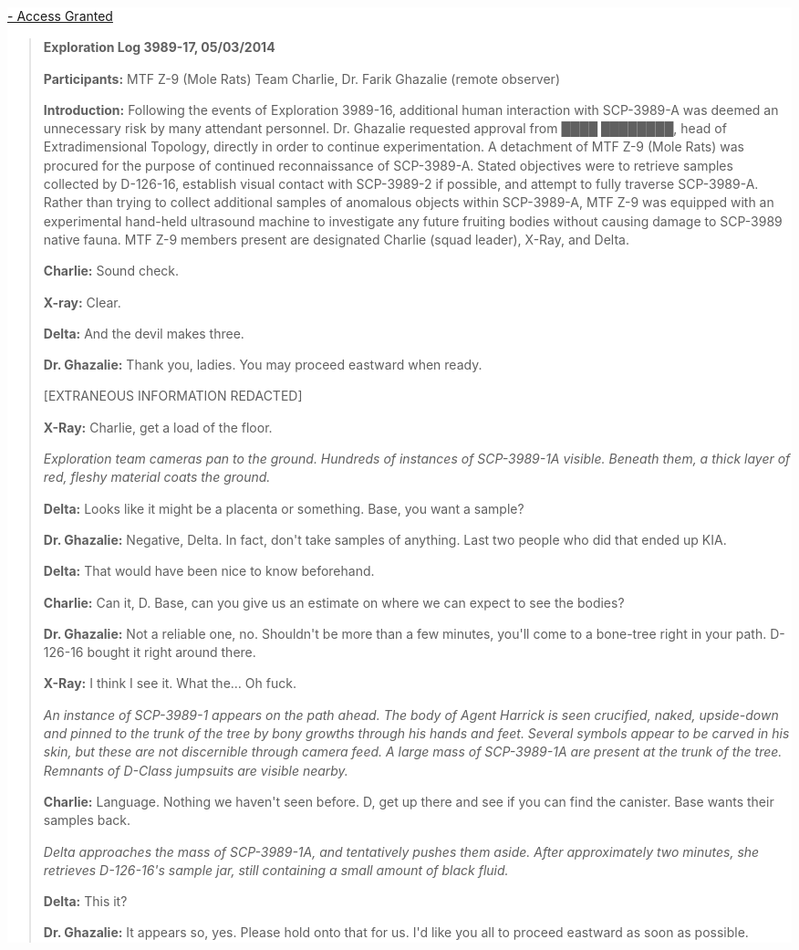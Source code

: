 [\- Access Granted](javascript:;)

> **Exploration Log 3989-17, 05/03/2014**
> 
> **Participants:** MTF Z-9 (Mole Rats) Team Charlie, Dr. Farik Ghazalie (remote observer)
> 
> **Introduction:** Following the events of Exploration 3989-16, additional human interaction with SCP-3989-A was deemed an unnecessary risk by many attendant personnel. Dr. Ghazalie requested approval from ████ ████████, head of Extradimensional Topology, directly in order to continue experimentation. A detachment of MTF Z-9 (Mole Rats) was procured for the purpose of continued reconnaissance of SCP-3989-A. Stated objectives were to retrieve samples collected by D-126-16, establish visual contact with SCP-3989-2 if possible, and attempt to fully traverse SCP-3989-A. Rather than trying to collect additional samples of anomalous objects within SCP-3989-A, MTF Z-9 was equipped with an experimental hand-held ultrasound machine to investigate any future fruiting bodies without causing damage to SCP-3989 native fauna. MTF Z-9 members present are designated Charlie (squad leader), X-Ray, and Delta.
> 
> **Charlie:** Sound check.
> 
> **X-ray:** Clear.
> 
> **Delta:** And the devil makes three.
> 
> **Dr. Ghazalie:** Thank you, ladies. You may proceed eastward when ready.
> 
> \[EXTRANEOUS INFORMATION REDACTED\]
> 
> **X-Ray:** Charlie, get a load of the floor.
> 
> _Exploration team cameras pan to the ground. Hundreds of instances of SCP-3989-1A visible. Beneath them, a thick layer of red, fleshy material coats the ground._
> 
> **Delta:** Looks like it might be a placenta or something. Base, you want a sample?
> 
> **Dr. Ghazalie:** Negative, Delta. In fact, don't take samples of anything. Last two people who did that ended up KIA.
> 
> **Delta:** That would have been nice to know beforehand.
> 
> **Charlie:** Can it, D. Base, can you give us an estimate on where we can expect to see the bodies?
> 
> **Dr. Ghazalie:** Not a reliable one, no. Shouldn't be more than a few minutes, you'll come to a bone-tree right in your path. D-126-16 bought it right around there.
> 
> **X-Ray:** I think I see it. What the… Oh fuck.
> 
> _An instance of SCP-3989-1 appears on the path ahead. The body of Agent Harrick is seen crucified, naked, upside-down and pinned to the trunk of the tree by bony growths through his hands and feet. Several symbols appear to be carved in his skin, but these are not discernible through camera feed. A large mass of SCP-3989-1A are present at the trunk of the tree. Remnants of D-Class jumpsuits are visible nearby._
> 
> **Charlie:** Language. Nothing we haven't seen before. D, get up there and see if you can find the canister. Base wants their samples back.
> 
> _Delta approaches the mass of SCP-3989-1A, and tentatively pushes them aside. After approximately two minutes, she retrieves D-126-16's sample jar, still containing a small amount of black fluid._
> 
> **Delta:** This it?
> 
> **Dr. Ghazalie:** It appears so, yes. Please hold onto that for us. I'd like you all to proceed eastward as soon as possible.
> 